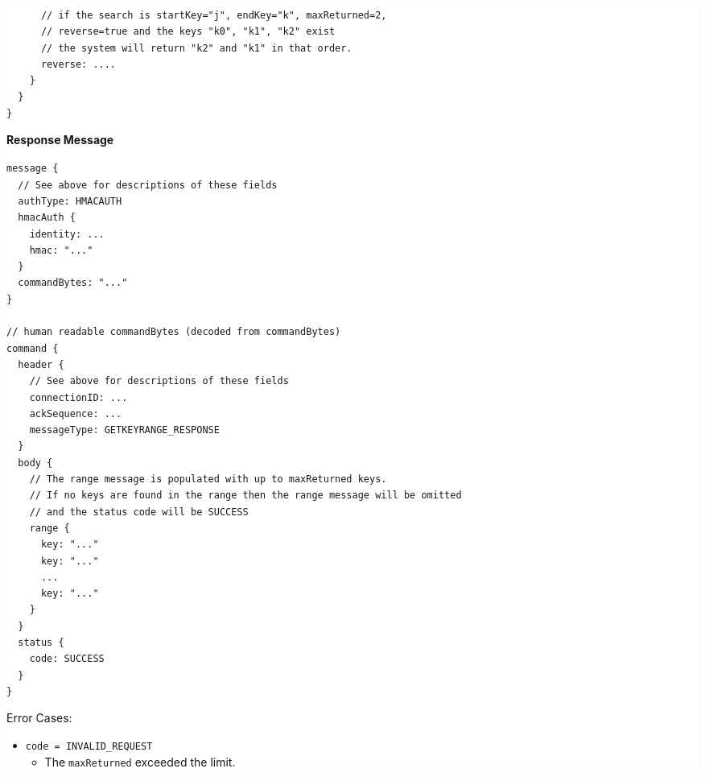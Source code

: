 ```
	  // if the search is startKey="j", endKey="k", maxReturned=2,
	  // reverse=true and the keys "k0", "k1", "k2" exist
	  // the system will return "k2" and "k1" in that order.
      reverse: ....
    }
  }
}
```

**Response Message**


```
message {
  // See above for descriptions of these fields
  authType: HMACAUTH
  hmacAuth {
    identity: ...
    hmac: "..."
  }
  commandBytes: "..."
}

// human readable commandBytes (decoded from commandBytes) 
command {
  header {
    // See above for descriptions of these fields
    connectionID: ...
    ackSequence: ...
    messageType: GETKEYRANGE_RESPONSE
  }
  body {
  	// The range message is populated with up to maxReturned keys. 
  	// If no keys are found in the range then the range message will be omitted 
  	// and the status code will be SUCCESS
    range {
      key: "..."
      key: "..."
	  ...
      key: "..."
    }
  }
  status {
    code: SUCCESS
  }
}

```


Error Cases:

* `code = INVALID_REQUEST`
    * The `maxReturned` exceeded the limit.
